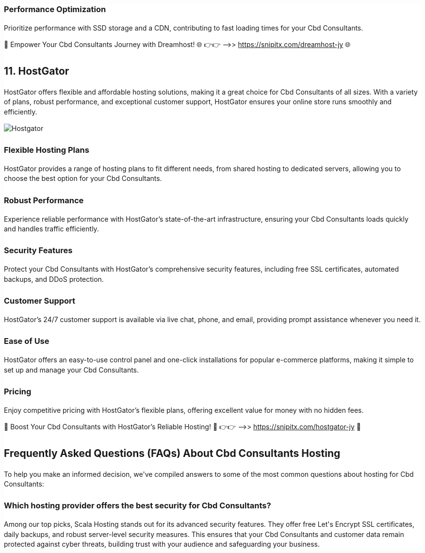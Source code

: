 ### Performance Optimization
Prioritize performance with SSD storage and a CDN, contributing to fast loading times for your Cbd Consultants.

🚀 Empower Your Cbd Consultants Journey with Dreamhost! 🌐
👉👉 -->> https://snipitx.com/dreamhost-jy 🌐

## 11. HostGator

HostGator offers flexible and affordable hosting solutions, making it a great choice for Cbd Consultants of all sizes. With a variety of plans, robust performance, and exceptional customer support, HostGator ensures your online store runs smoothly and efficiently.

![Hostgator](https://i.imgur.com/SNC0dSu.jpeg "Hostgator Hosting")

### Flexible Hosting Plans
HostGator provides a range of hosting plans to fit different needs, from shared hosting to dedicated servers, allowing you to choose the best option for your Cbd Consultants.

### Robust Performance
Experience reliable performance with HostGator’s state-of-the-art infrastructure, ensuring your Cbd Consultants loads quickly and handles traffic efficiently.

### Security Features
Protect your Cbd Consultants with HostGator’s comprehensive security features, including free SSL certificates, automated backups, and DDoS protection.

### Customer Support
HostGator’s 24/7 customer support is available via live chat, phone, and email, providing prompt assistance whenever you need it.

### Ease of Use
HostGator offers an easy-to-use control panel and one-click installations for popular e-commerce platforms, making it simple to set up and manage your Cbd Consultants.

### Pricing
Enjoy competitive pricing with HostGator’s flexible plans, offering excellent value for money with no hidden fees.

🌟 Boost Your Cbd Consultants with HostGator’s Reliable Hosting! 🚀
👉👉 -->> https://snipitx.com/hostgator-jy 🚀

## Frequently Asked Questions (FAQs) About Cbd Consultants Hosting

To help you make an informed decision, we've compiled answers to some of the most common questions about hosting for Cbd Consultants:

### Which hosting provider offers the best security for Cbd Consultants? 
Among our top picks, Scala Hosting stands out for its advanced security features. They offer free Let's Encrypt SSL certificates, daily backups, and robust server-level security measures. This ensures that your Cbd Consultants and customer data remain protected against cyber threats, building trust with your audience and safeguarding your business.
